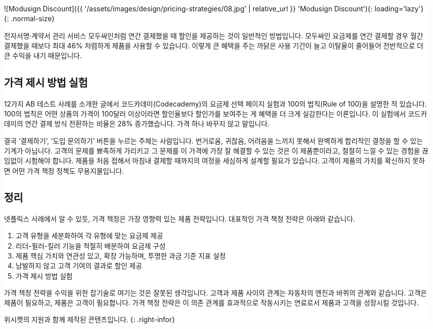 ![Modusign Discount]({{ '/assets/images/design/pricing-strategies/08.jpg' | relative_url }} 'Modusign Discount'){: loading='lazy'}
{: .normal-size}

전자서명·계약서 관리 서비스 모두싸인처럼 연간 결제했을 때 할인을 제공하는 것이 일반적인 방법입니다. 모두싸인 요금제를 연간 결제할 경우 월간 결제했을 때보다 최대 46% 저렴하게 제품을 사용할 수 있습니다. 이렇게 큰 혜택을 주는 까닭은 사용 기간이 늘고 이탈율이 줄어들어 전반적으로 더 큰 수익을 내기 때문입니다.

## 가격 제시 방법 실험

12가지 AB 테스트 사례를 소개한 글에서 코드카데미(Codecademy)의 요금제 선택 페이지 실험과 100의 법칙(Rule of 100)을 설명한 적 있습니다. 100의 법칙은 어떤 상품의 가격이 100달러 이상이라면 할인율보다 할인가를 보여주는 게 혜택을 더 크게 실감한다는 이론입니다. 이 실험에서 코드카데미의 연간 결제 방식 전환하는 비율은 28% 증가했습니다. 가격 하나 바꾸지 않고 말입니다.

결국 ‘결제하기’, ‘도입 문의하기’ 버튼을 누르는 주체는 사람입니다. 번거로움, 귀찮음, 어려움을 느끼지 못해서 완벽하게 합리적인 결정을 할 수 있는 기계가 아닙니다. 고객의 문제를 뾰족하게 가리키고 그 문제를 이 가격에 가장 잘 해결할 수 있는 것은 이 제품뿐이라고, 절절히 느낄 수 있는 경험을 끊임없이 시험해야 합니다. 제품을 처음 접해서 마침내 결제할 때까지의 여정을 세심하게 설계할 필요가 있습니다. 고객이 제품의 가치를 확신하지 못하면 어떤 가격 책정 정책도 무용지물입니다.

## 정리

넷플릭스 사례에서 알 수 있듯, 가격 책정은 가장 영향력 있는 제품 전략입니다. 대표적인 가격 책정 전략은 아래와 같습니다.

1. 고객 유형을 세분화하여 각 유형에 맞는 요금제 제공
2. 리더-필러-킬러 기능을 적절히 배분하여 요금제 구성
3. 제품 핵심 가치와 연관성 있고, 확장 가능하며, 투명한 과금 기준 지표 설정
4. 남발하지 않고 고객 기여의 결과로 할인 제공
5. 가격 제시 방법 실험

가격 책정 전략을 수익을 위한 잡기술로 여기는 것은 잘못된 생각입니다. 고객과 제품 사이의 관계는 자동차의 엔진과 바퀴의 관계와 같습니다. 고객은 제품이 필요하고, 제품은 고객이 필요합니다. 가격 책정 전략은 이 의존 관계를 효과적으로 작동시키는 연료로서 제품과 고객을 성장시킬 것입니다.

위시켓의 지원과 함께 제작된 콘텐츠입니다.
{: .right-infor}